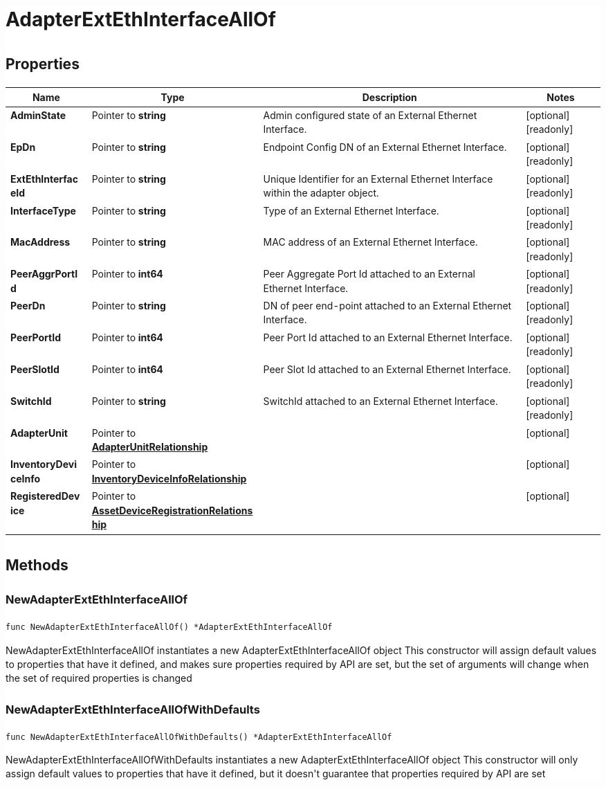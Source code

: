 # AdapterExtEthInterfaceAllOf

## Properties

Name | Type | Description | Notes
------------ | ------------- | ------------- | -------------
**AdminState** | Pointer to **string** | Admin configured state of an External Ethernet Interface. | [optional] [readonly] 
**EpDn** | Pointer to **string** | Endpoint Config DN of an External Ethernet Interface. | [optional] [readonly] 
**ExtEthInterfaceId** | Pointer to **string** | Unique Identifier for an External Ethernet Interface within the adapter object. | [optional] [readonly] 
**InterfaceType** | Pointer to **string** | Type of an External Ethernet Interface. | [optional] [readonly] 
**MacAddress** | Pointer to **string** | MAC address of an External Ethernet Interface. | [optional] [readonly] 
**PeerAggrPortId** | Pointer to **int64** | Peer Aggregate Port Id attached to an External Ethernet Interface. | [optional] [readonly] 
**PeerDn** | Pointer to **string** | DN of peer end-point attached to an External Ethernet Interface. | [optional] [readonly] 
**PeerPortId** | Pointer to **int64** | Peer Port Id attached to an External Ethernet Interface. | [optional] [readonly] 
**PeerSlotId** | Pointer to **int64** | Peer Slot Id attached to an External Ethernet Interface. | [optional] [readonly] 
**SwitchId** | Pointer to **string** | SwitchId attached to an External Ethernet Interface. | [optional] [readonly] 
**AdapterUnit** | Pointer to [**AdapterUnitRelationship**](adapter.Unit.Relationship.md) |  | [optional] 
**InventoryDeviceInfo** | Pointer to [**InventoryDeviceInfoRelationship**](inventory.DeviceInfo.Relationship.md) |  | [optional] 
**RegisteredDevice** | Pointer to [**AssetDeviceRegistrationRelationship**](asset.DeviceRegistration.Relationship.md) |  | [optional] 

## Methods

### NewAdapterExtEthInterfaceAllOf

`func NewAdapterExtEthInterfaceAllOf() *AdapterExtEthInterfaceAllOf`

NewAdapterExtEthInterfaceAllOf instantiates a new AdapterExtEthInterfaceAllOf object
This constructor will assign default values to properties that have it defined,
and makes sure properties required by API are set, but the set of arguments
will change when the set of required properties is changed

### NewAdapterExtEthInterfaceAllOfWithDefaults

`func NewAdapterExtEthInterfaceAllOfWithDefaults() *AdapterExtEthInterfaceAllOf`

NewAdapterExtEthInterfaceAllOfWithDefaults instantiates a new AdapterExtEthInterfaceAllOf object
This constructor will only assign default values to properties that have it defined,
but it doesn't guarantee that properties required by API are set
